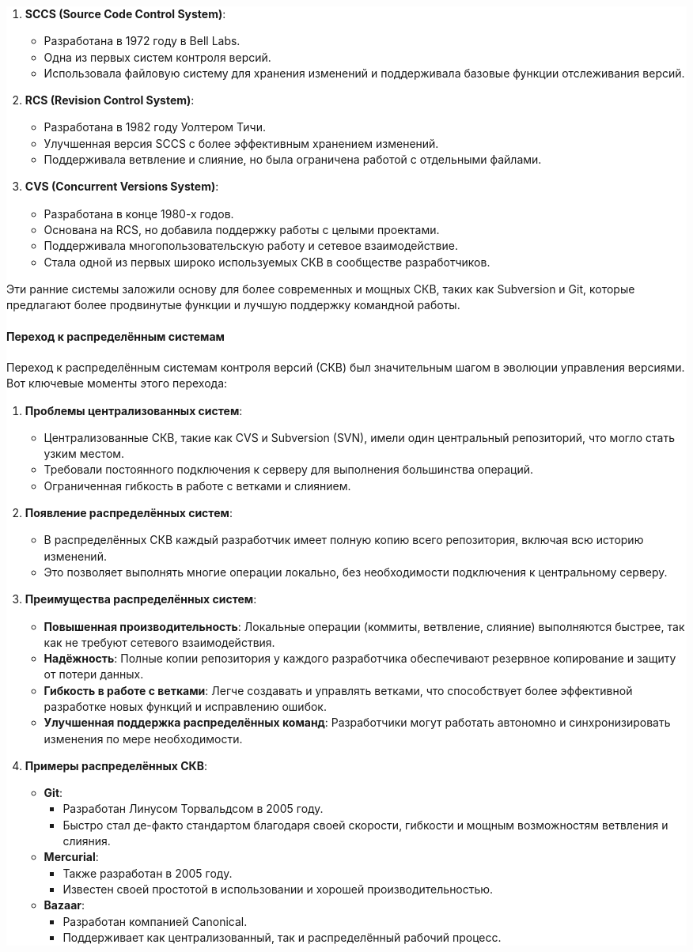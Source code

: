 1. **SCCS (Source Code Control System)**:
   - Разработана в 1972 году в Bell Labs.
   - Одна из первых систем контроля версий.
   - Использовала файловую систему для хранения изменений и поддерживала базовые функции отслеживания версий.

2. **RCS (Revision Control System)**:
   - Разработана в 1982 году Уолтером Тичи.
   - Улучшенная версия SCCS с более эффективным хранением изменений.
   - Поддерживала ветвление и слияние, но была ограничена работой с отдельными файлами.

3. **CVS (Concurrent Versions System)**:
   - Разработана в конце 1980-х годов.
   - Основана на RCS, но добавила поддержку работы с целыми проектами.
   - Поддерживала многопользовательскую работу и сетевое взаимодействие.
   - Стала одной из первых широко используемых СКВ в сообществе разработчиков.

Эти ранние системы заложили основу для более современных и мощных СКВ, таких как Subversion и Git, которые предлагают более продвинутые функции и лучшую поддержку командной работы.
#### Переход к распределённым системам
Переход к распределённым системам контроля версий (СКВ) был значительным шагом в эволюции управления версиями. Вот ключевые моменты этого перехода:

1. **Проблемы централизованных систем**:
   - Централизованные СКВ, такие как CVS и Subversion (SVN), имели один центральный репозиторий, что могло стать узким местом.
   - Требовали постоянного подключения к серверу для выполнения большинства операций.
   - Ограниченная гибкость в работе с ветками и слиянием.

2. **Появление распределённых систем**:
   - В распределённых СКВ каждый разработчик имеет полную копию всего репозитория, включая всю историю изменений.
   - Это позволяет выполнять многие операции локально, без необходимости подключения к центральному серверу.

3. **Преимущества распределённых систем**:
   - **Повышенная производительность**: Локальные операции (коммиты, ветвление, слияние) выполняются быстрее, так как не требуют сетевого взаимодействия.
   - **Надёжность**: Полные копии репозитория у каждого разработчика обеспечивают резервное копирование и защиту от потери данных.
   - **Гибкость в работе с ветками**: Легче создавать и управлять ветками, что способствует более эффективной разработке новых функций и исправлению ошибок.
   - **Улучшенная поддержка распределённых команд**: Разработчики могут работать автономно и синхронизировать изменения по мере необходимости.

4. **Примеры распределённых СКВ**:
   - **Git**:
     - Разработан Линусом Торвальдсом в 2005 году.
     - Быстро стал де-факто стандартом благодаря своей скорости, гибкости и мощным возможностям ветвления и слияния.
   - **Mercurial**:
     - Также разработан в 2005 году.
     - Известен своей простотой в использовании и хорошей производительностью.
   - **Bazaar**:
     - Разработан компанией Canonical.
     - Поддерживает как централизованный, так и распределённый рабочий процесс.
